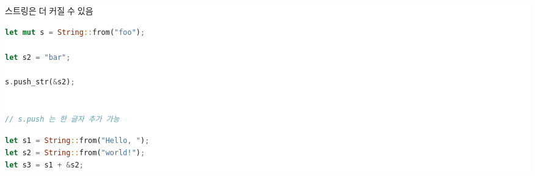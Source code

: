 스트링은 더 커질 수 있음

```rust
let mut s = String::from("foo");

let s2 = "bar";

s.push_str(&s2);


// s.push 는 한 글자 추가 가능
```

```rust
let s1 = String::from("Hello, ");
let s2 = String::from("world!");
let s3 = s1 + &s2;
```





